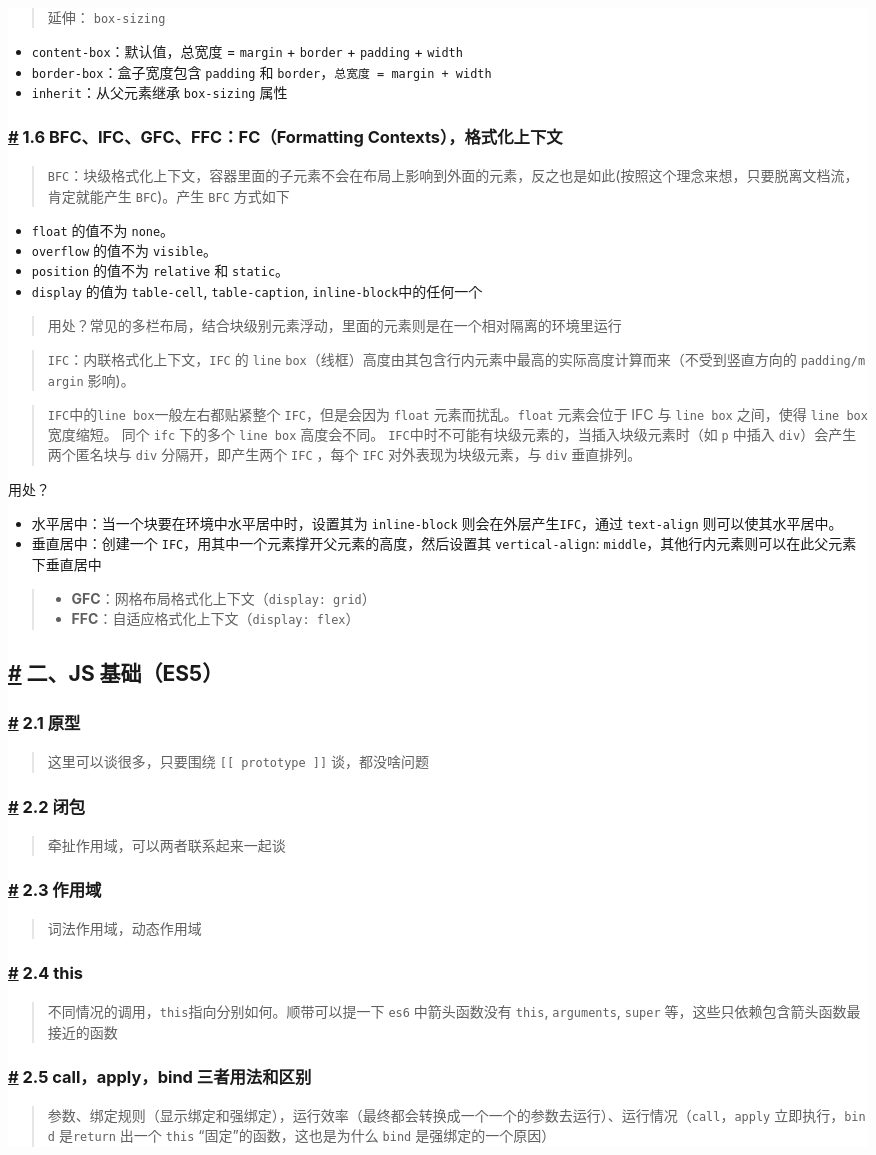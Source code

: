 > 延伸： `box-sizing`

*   `content-box`：默认值，总宽度 = `margin` \+ `border` \+ `padding` \+ `width`
*   `border-box`：盒子宽度包含 `padding` 和 `border`，`总宽度 = margin + width`
*   `inherit`：从父元素继承 `box-sizing` 属性

### [#](#_1-6-bfc、ifc、gfc、ffc：fc（formatting-contexts），格式化上下文) 1.6 BFC、IFC、GFC、FFC：FC（Formatting Contexts），格式化上下文

> `BFC`：块级格式化上下文，容器里面的子元素不会在布局上影响到外面的元素，反之也是如此(按照这个理念来想，只要脱离文档流，肯定就能产生 `BFC`)。产生 `BFC` 方式如下

*   `float` 的值不为 `none`。
*   `overflow` 的值不为 `visible`。
*   `position` 的值不为 `relative` 和 `static`。
*   `display` 的值为 `table-cell`, `table-caption`, `inline-block`中的任何一个

> 用处？常见的多栏布局，结合块级别元素浮动，里面的元素则是在一个相对隔离的环境里运行

> `IFC`：内联格式化上下文，`IFC` 的 `line` `box`（线框）高度由其包含行内元素中最高的实际高度计算而来（不受到竖直方向的 `padding/margin` 影响)。

> `IFC`中的`line box`一般左右都贴紧整个 `IFC`，但是会因为 `float` 元素而扰乱。`float` 元素会位于 IFC 与 `line box` 之间，使得 `line box` 宽度缩短。 同个 `ifc` 下的多个 `line box` 高度会不同。 `IFC`中时不可能有块级元素的，当插入块级元素时（如 `p` 中插入 `div`）会产生两个匿名块与 `div` 分隔开，即产生两个 `IFC` ，每个 `IFC` 对外表现为块级元素，与 `div` 垂直排列。

用处？

*   水平居中：当一个块要在环境中水平居中时，设置其为 `inline-block` 则会在外层产生`IFC`，通过 `text-align` 则可以使其水平居中。
*   垂直居中：创建一个 `IFC`，用其中一个元素撑开父元素的高度，然后设置其 `vertical-align`: `middle`，其他行内元素则可以在此父元素下垂直居中

> *   **GFC**：网格布局格式化上下文（`display: grid`）
> *   **FFC**：自适应格式化上下文（`display: flex`）

[#](#二、js-基础（es5）) 二、JS 基础（ES5）
-------------------------------

### [#](#_2-1-原型) 2.1 原型

> 这里可以谈很多，只要围绕 `[[ prototype ]]` 谈，都没啥问题

### [#](#_2-2-闭包) 2.2 闭包

> 牵扯作用域，可以两者联系起来一起谈

### [#](#_2-3-作用域) 2.3 作用域

> 词法作用域，动态作用域

### [#](#_2-4-this) 2.4 this

> 不同情况的调用，`this`指向分别如何。顺带可以提一下 `es6` 中箭头函数没有 `this`, `arguments`, `super` 等，这些只依赖包含箭头函数最接近的函数

### [#](#_2-5-call，apply，bind-三者用法和区别) 2.5 call，apply，bind 三者用法和区别

> 参数、绑定规则（显示绑定和强绑定），运行效率（最终都会转换成一个一个的参数去运行）、运行情况（`call`，`apply` 立即执行，`bind` 是`return` 出一个 `this` “固定”的函数，这也是为什么 `bind` 是强绑定的一个原因）
